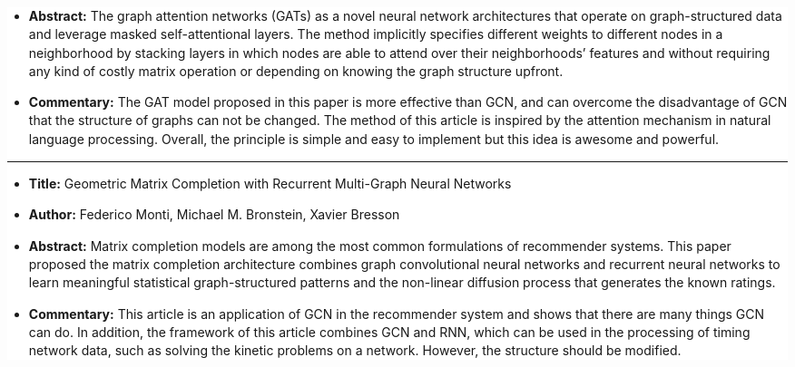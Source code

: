 - **Abstract:** The graph attention networks (GATs) as a novel neural network architectures that operate on graph-structured data and leverage masked self-attentional layers. The method implicitly specifies different weights to different nodes in a neighborhood by stacking layers in which nodes are able to attend over their neighborhoods’ features and without requiring any kind of costly matrix operation or depending on knowing the graph structure upfront.

- **Commentary:** The GAT model proposed in this paper is more effective than GCN, and can overcome the disadvantage of GCN that the structure of graphs can not be changed. The method of this article is inspired by the attention mechanism in natural language processing. Overall, the principle is simple and easy to implement but this idea is awesome and powerful.

-----------

- **Title:** Geometric Matrix Completion with Recurrent Multi-Graph Neural Networks 

- **Author:** Federico Monti, Michael M. Bronstein, Xavier Bresson

- **Abstract:** Matrix completion models are among the most common formulations of recommender systems. This paper proposed the matrix completion architecture combines graph convolutional neural networks and recurrent neural networks to learn meaningful statistical graph-structured patterns and the non-linear diffusion process that generates the known ratings.

- **Commentary:** This article is an application of GCN in the recommender system and shows that there are many things GCN can do. In addition, the framework of this article combines GCN and RNN, which can be used in the processing of timing network data, such as solving the kinetic problems on a network. However, the structure should be modified.
